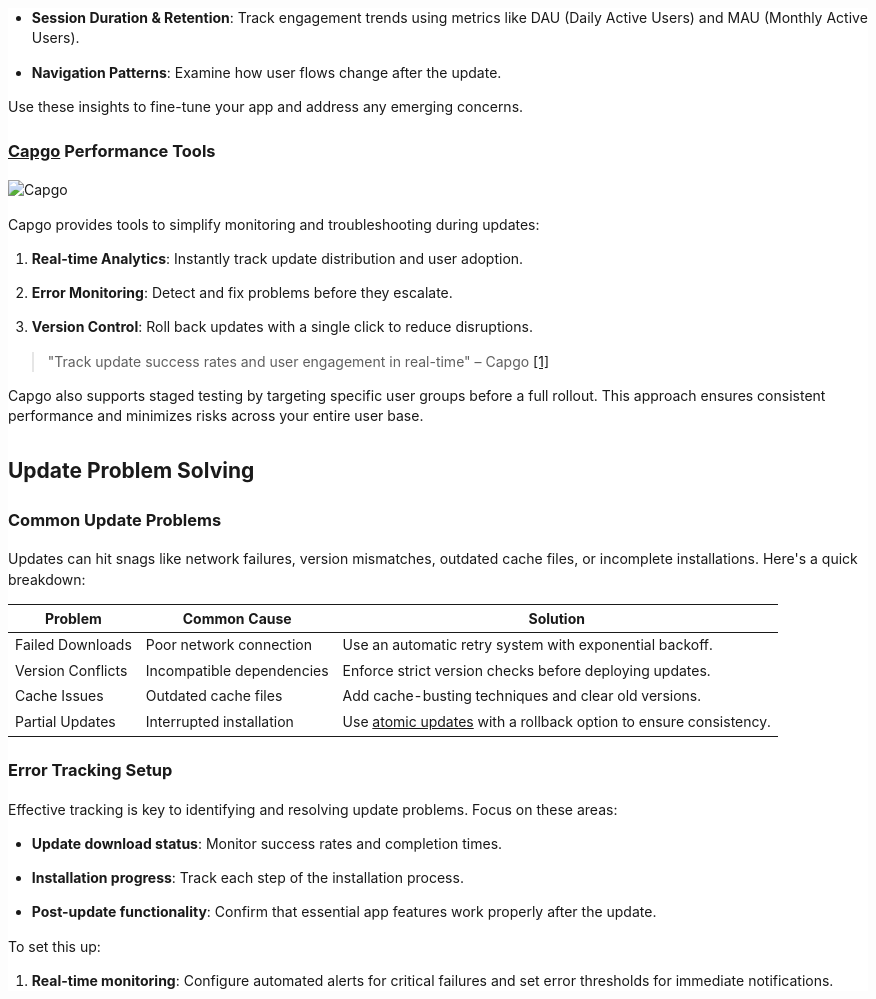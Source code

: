 -   **Session Duration & Retention**: Track engagement trends using metrics like DAU (Daily Active Users) and MAU (Monthly Active Users).
    
-   **Navigation Patterns**: Examine how user flows change after the update.
    

Use these insights to fine-tune your app and address any emerging concerns.

### [Capgo](https://capgo.app/) Performance Tools

![Capgo](https://mars-images.imgix.net/seobot/screenshots/capgo.app-26aea05b7e2e737b790a9becb40f7bc5-2025-03-24.jpg?auto=compress)

Capgo provides tools to simplify monitoring and troubleshooting during updates:

1.  **Real-time Analytics**: Instantly track update distribution and user adoption.
    
2.  **Error Monitoring**: Detect and fix problems before they escalate.
    
3.  **Version Control**: Roll back updates with a single click to reduce disruptions.
    

> "Track update success rates and user engagement in real-time" – Capgo [\[1\]](https://capgo.app/)

Capgo also supports staged testing by targeting specific user groups before a full rollout. This approach ensures consistent performance and minimizes risks across your entire user base.

## Update Problem Solving

### Common Update Problems

Updates can hit snags like network failures, version mismatches, outdated cache files, or incomplete installations. Here's a quick breakdown:

| Problem | Common Cause | Solution |
| --- | --- | --- |
| Failed Downloads | Poor network connection | Use an automatic retry system with exponential backoff. |
| Version Conflicts | Incompatible dependencies | Enforce strict version checks before deploying updates. |
| Cache Issues | Outdated cache files | Add cache-busting techniques and clear old versions. |
| Partial Updates | Interrupted installation | Use [atomic updates](https://capgo.app/docs/plugin/cloud-mode/hybrid-update/) with a rollback option to ensure consistency. |

### Error Tracking Setup

Effective tracking is key to identifying and resolving update problems. Focus on these areas:

-   **Update download status**: Monitor success rates and completion times.
    
-   **Installation progress**: Track each step of the installation process.
    
-   **Post-update functionality**: Confirm that essential app features work properly after the update.
    

To set this up:

1.  **Real-time monitoring**: Configure automated alerts for critical failures and set error thresholds for immediate notifications.
    